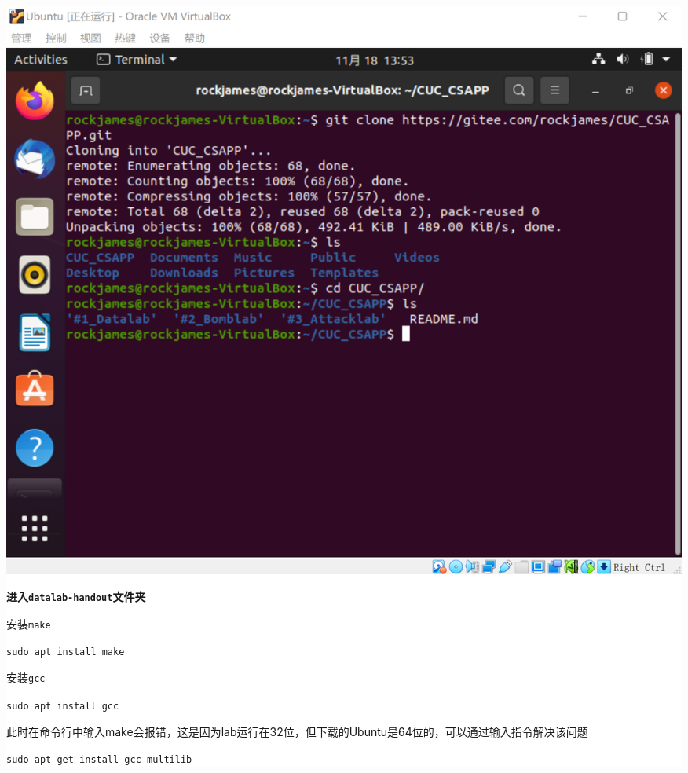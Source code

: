 ![27](img/27.png)

**进入`datalab-handout`文件夹**

安装`make`

```shell
sudo apt install make
```

安装`gcc`

```shell
sudo apt install gcc
```

此时在命令行中输入make会报错，这是因为lab运行在32位，但下载的Ubuntu是64位的，可以通过输入指令解决该问题

```shell
sudo apt-get install gcc-multilib
```
